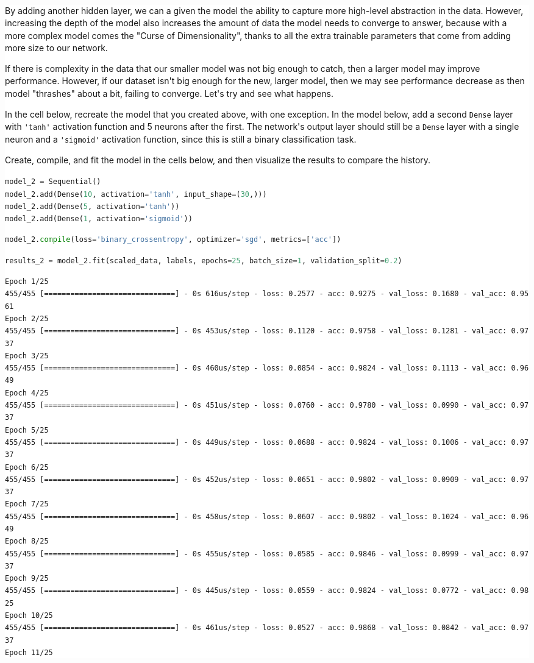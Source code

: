 By adding another hidden layer, we can a given the model the ability to capture more high-level abstraction in the data. However, increasing the depth of the model also increases the amount of data the model needs to converge to answer, because with a more complex model comes the "Curse of Dimensionality", thanks to all the extra trainable parameters that come from adding more size to our network. 

If there is complexity in the data that our smaller model was not big enough to catch, then a larger model may improve performance. However, if our dataset isn't big enough for the new, larger model, then we may see performance decrease as then model "thrashes" about a bit, failing to converge. Let's try and see what happens. 

In the cell below, recreate the model that you created above, with one exception. In the model below, add a second `Dense` layer with `'tanh'` activation function and 5 neurons after the first. The network's output layer should still be a `Dense` layer with a single neuron and a `'sigmoid'` activation function, since this is still a binary classification task. 

Create, compile, and fit the model in the cells below, and then visualize the results to compare the history. 


```python
model_2 = Sequential()
model_2.add(Dense(10, activation='tanh', input_shape=(30,)))
model_2.add(Dense(5, activation='tanh'))
model_2.add(Dense(1, activation='sigmoid'))
```


```python
model_2.compile(loss='binary_crossentropy', optimizer='sgd', metrics=['acc'])
```


```python
results_2 = model_2.fit(scaled_data, labels, epochs=25, batch_size=1, validation_split=0.2)
```

    Epoch 1/25
    455/455 [==============================] - 0s 616us/step - loss: 0.2577 - acc: 0.9275 - val_loss: 0.1680 - val_acc: 0.9561
    Epoch 2/25
    455/455 [==============================] - 0s 453us/step - loss: 0.1120 - acc: 0.9758 - val_loss: 0.1281 - val_acc: 0.9737
    Epoch 3/25
    455/455 [==============================] - 0s 460us/step - loss: 0.0854 - acc: 0.9824 - val_loss: 0.1113 - val_acc: 0.9649
    Epoch 4/25
    455/455 [==============================] - 0s 451us/step - loss: 0.0760 - acc: 0.9780 - val_loss: 0.0990 - val_acc: 0.9737
    Epoch 5/25
    455/455 [==============================] - 0s 449us/step - loss: 0.0688 - acc: 0.9824 - val_loss: 0.1006 - val_acc: 0.9737
    Epoch 6/25
    455/455 [==============================] - 0s 452us/step - loss: 0.0651 - acc: 0.9802 - val_loss: 0.0909 - val_acc: 0.9737
    Epoch 7/25
    455/455 [==============================] - 0s 458us/step - loss: 0.0607 - acc: 0.9802 - val_loss: 0.1024 - val_acc: 0.9649
    Epoch 8/25
    455/455 [==============================] - 0s 455us/step - loss: 0.0585 - acc: 0.9846 - val_loss: 0.0999 - val_acc: 0.9737
    Epoch 9/25
    455/455 [==============================] - 0s 445us/step - loss: 0.0559 - acc: 0.9824 - val_loss: 0.0772 - val_acc: 0.9825
    Epoch 10/25
    455/455 [==============================] - 0s 461us/step - loss: 0.0527 - acc: 0.9868 - val_loss: 0.0842 - val_acc: 0.9737
    Epoch 11/25